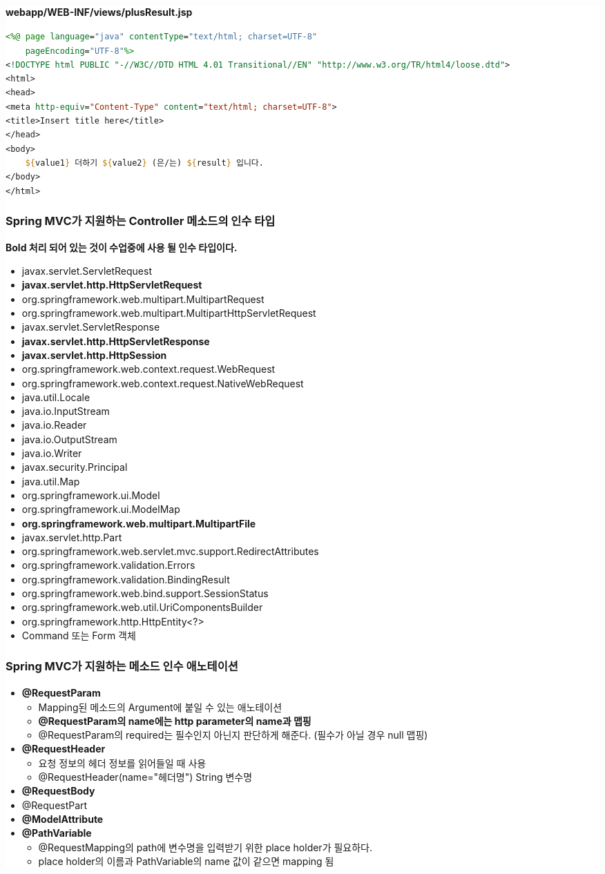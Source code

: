 **webapp/WEB-INF/views/plusResult.jsp**

```jsp
<%@ page language="java" contentType="text/html; charset=UTF-8"
    pageEncoding="UTF-8"%>
<!DOCTYPE html PUBLIC "-//W3C//DTD HTML 4.01 Transitional//EN" "http://www.w3.org/TR/html4/loose.dtd">
<html>
<head>
<meta http-equiv="Content-Type" content="text/html; charset=UTF-8">
<title>Insert title here</title>
</head>
<body>
	${value1} 더하기 ${value2} (은/는) ${result} 입니다.
</body>
</html>
```

### Spring MVC가 지원하는 Controller 메소드의 인수 타입

**Bold 처리 되어 있는 것이 수업중에 사용 될 인수 타입이다.**

- javax.servlet.ServletRequest
- **javax.servlet.http.HttpServletRequest**
- org.springframework.web.multipart.MultipartRequest
- org.springframework.web.multipart.MultipartHttpServletRequest
- javax.servlet.ServletResponse
- **javax.servlet.http.HttpServletResponse**
- **javax.servlet.http.HttpSession**
- org.springframework.web.context.request.WebRequest
- org.springframework.web.context.request.NativeWebRequest
- java.util.Locale
- java.io.InputStream
- java.io.Reader
- java.io.OutputStream
- java.io.Writer
- javax.security.Principal
- java.util.Map
- org.springframework.ui.Model
- org.springframework.ui.ModelMap
- **org.springframework.web.multipart.MultipartFile**
- javax.servlet.http.Part
- org.springframework.web.servlet.mvc.support.RedirectAttributes
- org.springframework.validation.Errors
- org.springframework.validation.BindingResult
- org.springframework.web.bind.support.SessionStatus
- org.springframework.web.util.UriComponentsBuilder
- org.springframework.http.HttpEntity<?>
- Command 또는 Form 객체

### **Spring MVC가 지원하는 메소드 인수 애노테이션**

- **@RequestParam**
  - Mapping된 메소드의 Argument에 붙일 수 있는 애노테이션
  - **@RequestParam의 name에는 http parameter의 name과 맵핑**
  - @RequestParam의 required는 필수인지 아닌지 판단하게 해준다. (필수가 아닐 경우 null 맵핑)
- **@RequestHeader**
  - 요청 정보의 헤더 정보를 읽어들일 때 사용
  - @RequestHeader(name="헤더명") String 변수명
- **@RequestBody**
- @RequestPart
- **@ModelAttribute**
- **@PathVariable**
  - @RequestMapping의 path에 변수명을 입력받기 위한 place holder가 필요하다.
  - place holder의 이름과 PathVariable의 name 값이 같으면 mapping 됨